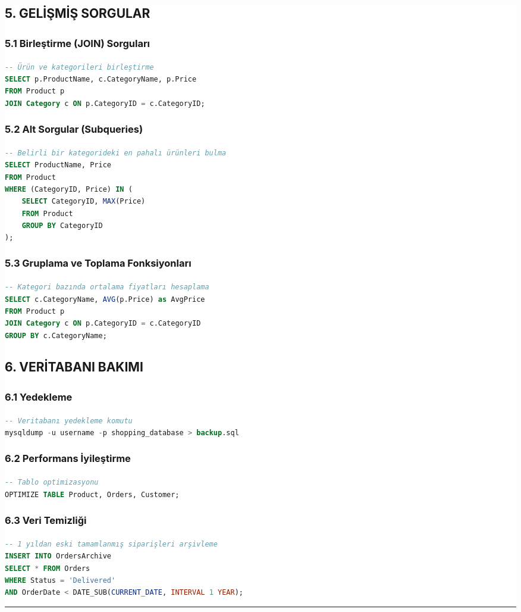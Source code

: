 ## 5. GELİŞMİŞ SORGULAR

### 5.1 Birleştirme (JOIN) Sorguları
```sql
-- Ürün ve kategorileri birleştirme
SELECT p.ProductName, c.CategoryName, p.Price
FROM Product p
JOIN Category c ON p.CategoryID = c.CategoryID;
```

### 5.2 Alt Sorgular (Subqueries)
```sql
-- Belirli bir kategorideki en pahalı ürünleri bulma
SELECT ProductName, Price
FROM Product
WHERE (CategoryID, Price) IN (
    SELECT CategoryID, MAX(Price)
    FROM Product
    GROUP BY CategoryID
);
```

### 5.3 Gruplama ve Toplama Fonksiyonları
```sql
-- Kategori bazında ortalama fiyatları hesaplama
SELECT c.CategoryName, AVG(p.Price) as AvgPrice
FROM Product p
JOIN Category c ON p.CategoryID = c.CategoryID
GROUP BY c.CategoryName;
```

## 6. VERİTABANI BAKIMI

### 6.1 Yedekleme
```sql
-- Veritabanı yedekleme komutu
mysqldump -u username -p shopping_database > backup.sql
```

### 6.2 Performans İyileştirme
```sql
-- Tablo optimizasyonu
OPTIMIZE TABLE Product, Orders, Customer;
```

### 6.3 Veri Temizliği
```sql
-- 1 yıldan eski tamamlanmış siparişleri arşivleme
INSERT INTO OrdersArchive
SELECT * FROM Orders
WHERE Status = 'Delivered'
AND OrderDate < DATE_SUB(CURRENT_DATE, INTERVAL 1 YEAR);
```

---